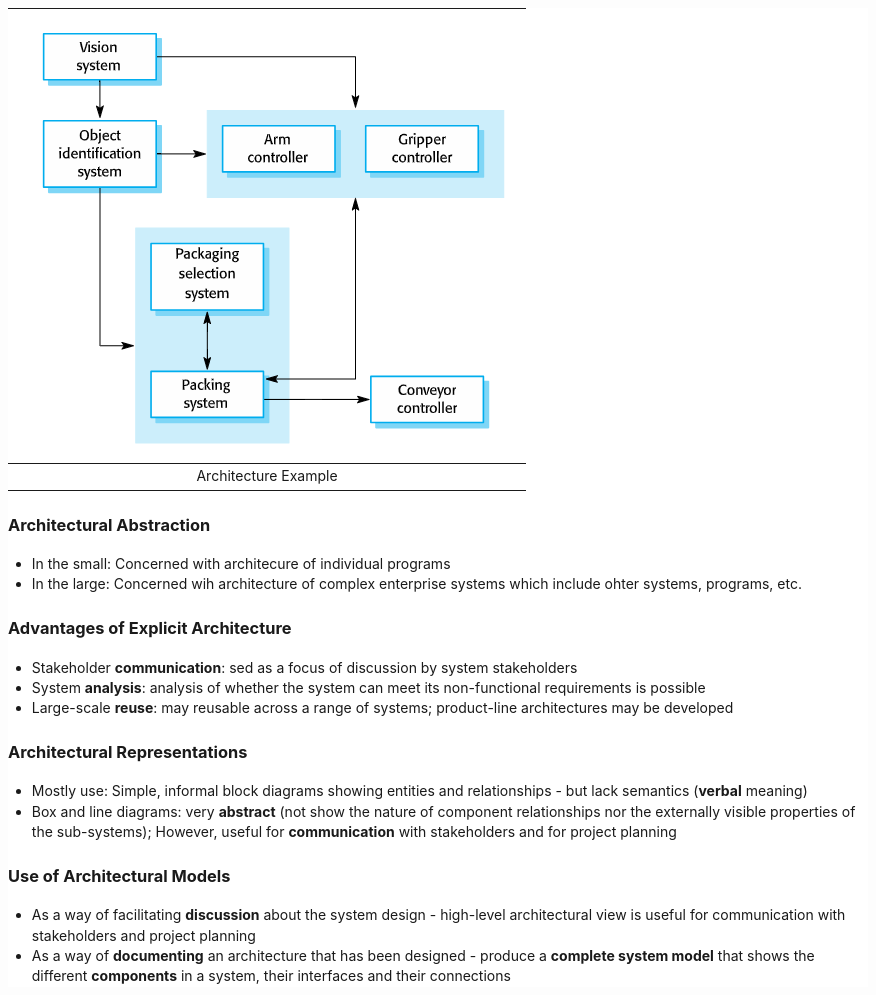 | ![56](image-56.png ) |
|:--:|
| Architecture Example |
  
### Architectural Abstraction
  
- In the small: Concerned with architecure of individual programs
- In the large: Concerned wih architecture of complex enterprise systems which include ohter systems, programs, etc.
  
### Advantages of Explicit Architecture
  
- Stakeholder **communication**: sed as a focus of discussion by system stakeholders
- System **analysis**: analysis of whether the system can meet its non-functional requirements is possible
- Large-scale **reuse**: may reusable across a range of systems; product-line architectures may be developed
  
### Architectural Representations
  
- Mostly use: Simple, informal block diagrams showing entities and relationships - but lack semantics (**verbal** meaning)
- Box and line diagrams: very **abstract** (not show the nature of component relationships nor the externally visible properties of the sub-systems); However, useful for **communication** with stakeholders and for project planning
  
### Use of Architectural Models
  
- As a way of facilitating **discussion** about the system design - high-level architectural view is useful for communication with stakeholders and project planning
- As a way of **documenting** an architecture that has been designed - produce a **complete system model** that shows the different **components** in a system, their interfaces and their connections
  
